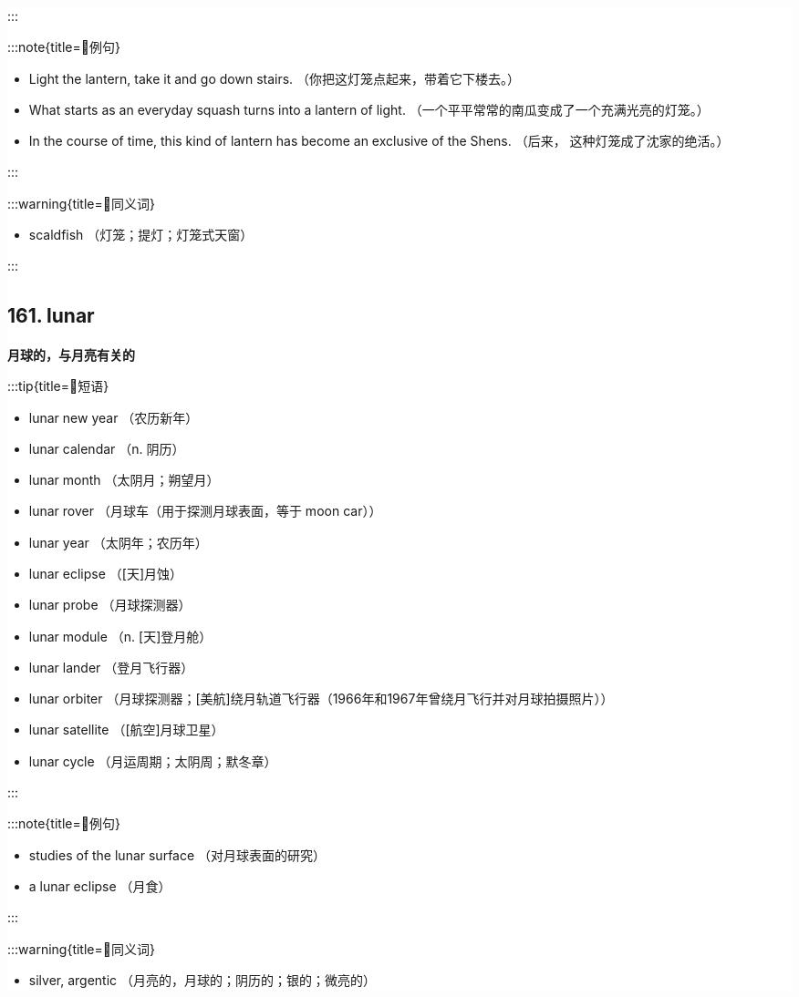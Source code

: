 :::

:::note{title=🎤例句}

- Light the lantern, take it and go down stairs. （你把这灯笼点起来，带着它下楼去。）

- What starts as an everyday squash turns into a lantern of light. （一个平平常常的南瓜变成了一个充满光亮的灯笼。）

- In the course of time, this kind of lantern has become an exclusive of the Shens. （后来， 这种灯笼成了沈家的绝活。）

:::

:::warning{title=🤔同义词}

- scaldfish （灯笼；提灯；灯笼式天窗）

:::


## 161. lunar

**月球的，与月亮有关的**

:::tip{title=🤩短语}

- lunar new year （农历新年）

- lunar calendar （n. 阴历）

- lunar month （太阴月；朔望月）

- lunar rover （月球车（用于探测月球表面，等于 moon car））

- lunar year （太阴年；农历年）

- lunar eclipse （[天]月蚀）

- lunar probe （月球探测器）

- lunar module （n. [天]登月舱）

- lunar lander （登月飞行器）

- lunar orbiter （月球探测器；[美航]绕月轨道飞行器（1966年和1967年曾绕月飞行并对月球拍摄照片））

- lunar satellite （[航空]月球卫星）

- lunar cycle （月运周期；太阴周；默冬章）

:::

:::note{title=🎤例句}

- studies of the lunar surface （对月球表面的研究）

- a lunar eclipse （月食）

:::

:::warning{title=🤔同义词}

- silver, argentic （月亮的，月球的；阴历的；银的；微亮的）
